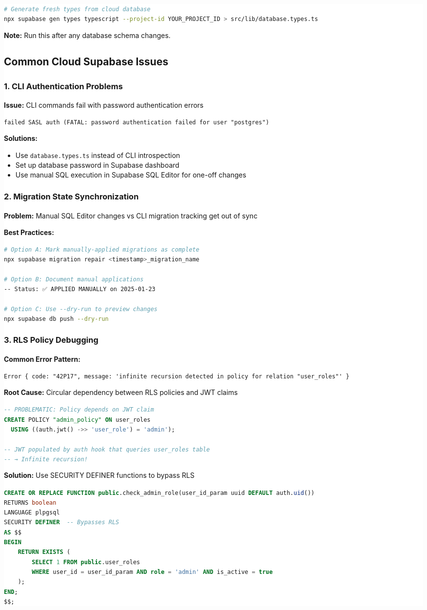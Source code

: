 ```bash
# Generate fresh types from cloud database
npx supabase gen types typescript --project-id YOUR_PROJECT_ID > src/lib/database.types.ts
```

**Note:** Run this after any database schema changes.

## Common Cloud Supabase Issues

### 1. CLI Authentication Problems

**Issue:** CLI commands fail with password authentication errors
```
failed SASL auth (FATAL: password authentication failed for user "postgres")
```

**Solutions:**
- Use `database.types.ts` instead of CLI introspection
- Set up database password in Supabase dashboard
- Use manual SQL execution in Supabase SQL Editor for one-off changes

### 2. Migration State Synchronization

**Problem:** Manual SQL Editor changes vs CLI migration tracking get out of sync

**Best Practices:**
```bash
# Option A: Mark manually-applied migrations as complete
npx supabase migration repair <timestamp>_migration_name

# Option B: Document manual applications
-- Status: ✅ APPLIED MANUALLY on 2025-01-23

# Option C: Use --dry-run to preview changes
npx supabase db push --dry-run
```

### 3. RLS Policy Debugging

**Common Error Pattern:**
```
Error { code: "42P17", message: 'infinite recursion detected in policy for relation "user_roles"' }
```

**Root Cause:** Circular dependency between RLS policies and JWT claims
```sql
-- PROBLEMATIC: Policy depends on JWT claim
CREATE POLICY "admin_policy" ON user_roles
  USING ((auth.jwt() ->> 'user_role') = 'admin');

-- JWT populated by auth hook that queries user_roles table
-- → Infinite recursion!
```

**Solution:** Use SECURITY DEFINER functions to bypass RLS
```sql
CREATE OR REPLACE FUNCTION public.check_admin_role(user_id_param uuid DEFAULT auth.uid())
RETURNS boolean
LANGUAGE plpgsql
SECURITY DEFINER  -- Bypasses RLS
AS $$
BEGIN
    RETURN EXISTS (
        SELECT 1 FROM public.user_roles
        WHERE user_id = user_id_param AND role = 'admin' AND is_active = true
    );
END;
$$;
```